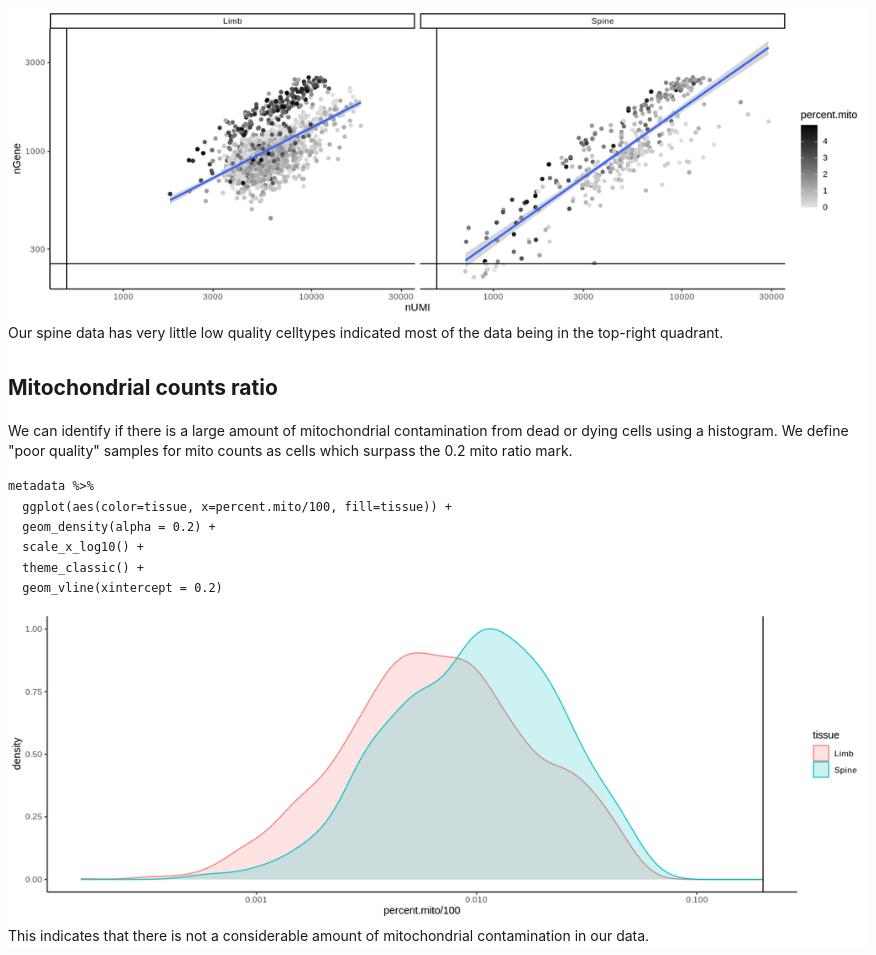 ![](./img/genecorrelation.png)
Our spine data has very little low quality celltypes indicated most of the data being in the top-right quadrant.  

## Mitochondrial counts ratio
We can identify if there is a large amount of mitochondrial contamination from dead or dying cells using a histogram.  We define "poor quality" samples for mito counts as cells which surpass the 0.2 mito ratio mark.

    metadata %>% 
      ggplot(aes(color=tissue, x=percent.mito/100, fill=tissue)) + 
      geom_density(alpha = 0.2) + 
      scale_x_log10() + 
      theme_classic() +
      geom_vline(xintercept = 0.2)


![](./img/mitodistrib_update.png?)
This indicates that there is not a considerable amount of mitochondrial contamination in our data.
